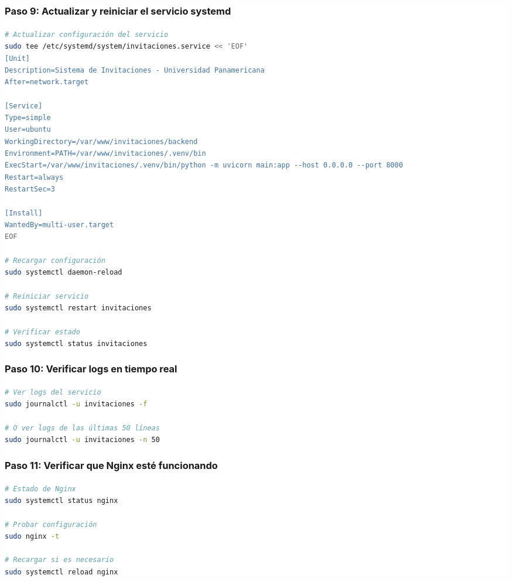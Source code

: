### Paso 9: Actualizar y reiniciar el servicio systemd
```bash
# Actualizar configuración del servicio
sudo tee /etc/systemd/system/invitaciones.service << 'EOF'
[Unit]
Description=Sistema de Invitaciones - Universidad Panamericana
After=network.target

[Service]
Type=simple
User=ubuntu
WorkingDirectory=/var/www/invitaciones/backend
Environment=PATH=/var/www/invitaciones/.venv/bin
ExecStart=/var/www/invitaciones/.venv/bin/python -m uvicorn main:app --host 0.0.0.0 --port 8000
Restart=always
RestartSec=3

[Install]
WantedBy=multi-user.target
EOF

# Recargar configuración
sudo systemctl daemon-reload

# Reiniciar servicio
sudo systemctl restart invitaciones

# Verificar estado
sudo systemctl status invitaciones
```

### Paso 10: Verificar logs en tiempo real
```bash
# Ver logs del servicio
sudo journalctl -u invitaciones -f

# O ver logs de las últimas 50 líneas
sudo journalctl -u invitaciones -n 50
```

### Paso 11: Verificar que Nginx esté funcionando
```bash
# Estado de Nginx
sudo systemctl status nginx

# Probar configuración
sudo nginx -t

# Recargar si es necesario
sudo systemctl reload nginx
```
